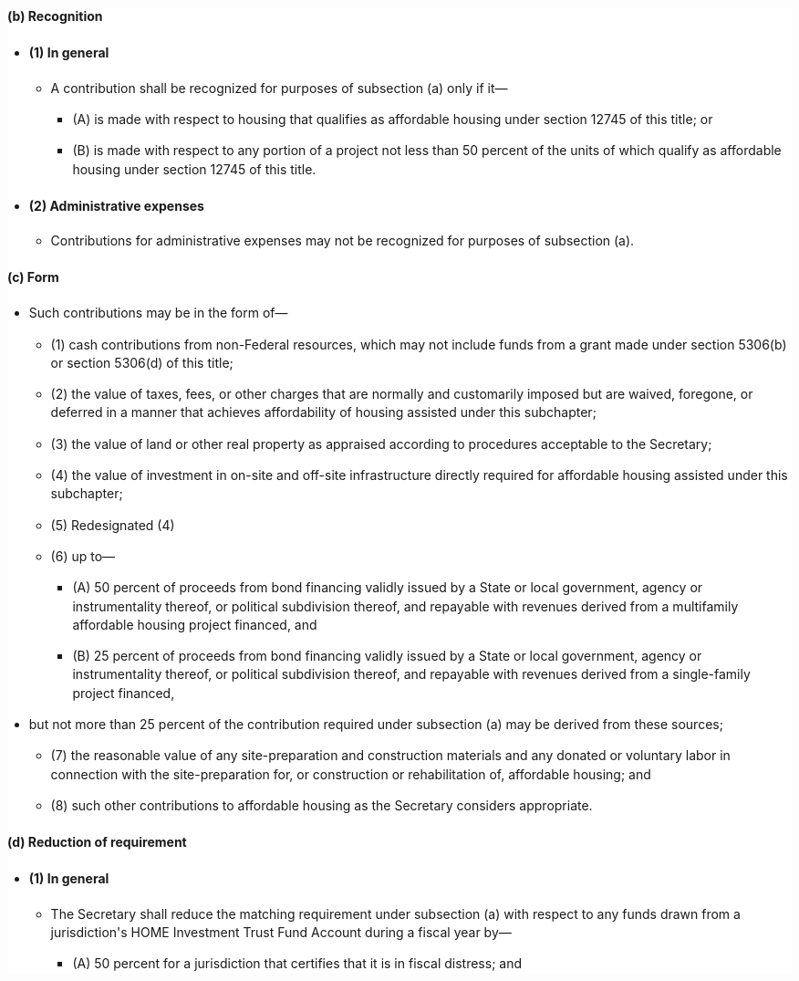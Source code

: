 #### (b) Recognition
* #### (1) In general
  * A contribution shall be recognized for purposes of subsection (a) only if it—

    * (A) is made with respect to housing that qualifies as affordable housing under section 12745 of this title; or

    * (B) is made with respect to any portion of a project not less than 50 percent of the units of which qualify as affordable housing under section 12745 of this title.

* #### (2) Administrative expenses
  * Contributions for administrative expenses may not be recognized for purposes of subsection (a).

#### (c) Form
* Such contributions may be in the form of—

  * (1) cash contributions from non-Federal resources, which may not include funds from a grant made under section 5306(b) or section 5306(d) of this title;

  * (2) the value of taxes, fees, or other charges that are normally and customarily imposed but are waived, foregone, or deferred in a manner that achieves affordability of housing assisted under this subchapter;

  * (3) the value of land or other real property as appraised according to procedures acceptable to the Secretary;

  * (4) the value of investment in on-site and off-site infrastructure directly required for affordable housing assisted under this subchapter;

  * (5) Redesignated (4)

  * (6) up to—

    * (A) 50 percent of proceeds from bond financing validly issued by a State or local government, agency or instrumentality thereof, or political subdivision thereof, and repayable with revenues derived from a multifamily affordable housing project financed, and

    * (B) 25 percent of proceeds from bond financing validly issued by a State or local government, agency or instrumentality thereof, or political subdivision thereof, and repayable with revenues derived from a single-family project financed,


* but not more than 25 percent of the contribution required under subsection (a) may be derived from these sources;

  * (7) the reasonable value of any site-preparation and construction materials and any donated or voluntary labor in connection with the site-preparation for, or construction or rehabilitation of, affordable housing; and

  * (8) such other contributions to affordable housing as the Secretary considers appropriate.

#### (d) Reduction of requirement
* #### (1) In general
  * The Secretary shall reduce the matching requirement under subsection (a) with respect to any funds drawn from a jurisdiction's HOME Investment Trust Fund Account during a fiscal year by—

    * (A) 50 percent for a jurisdiction that certifies that it is in fiscal distress; and
